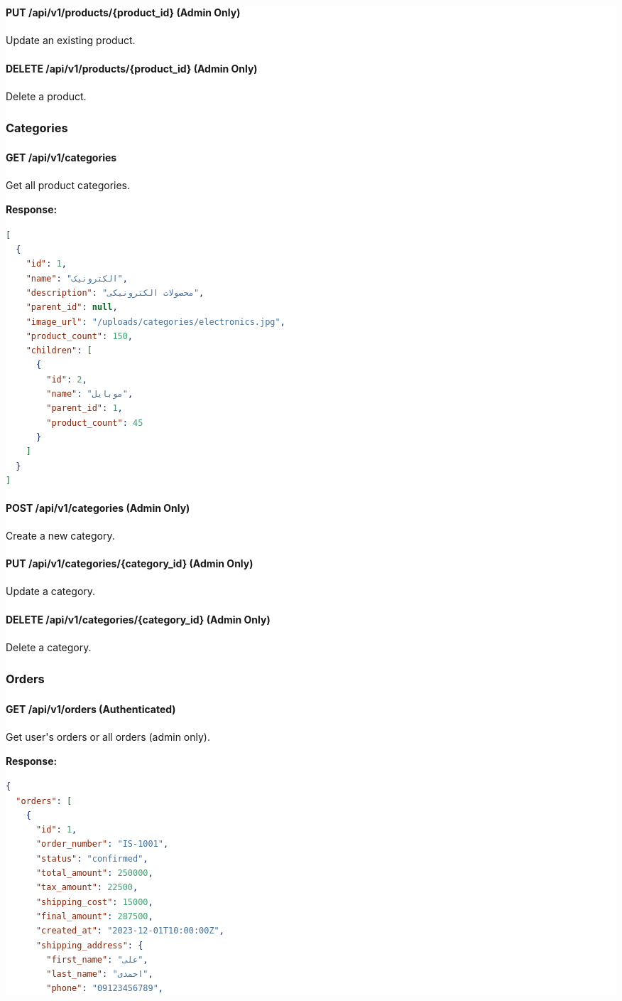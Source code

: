 #### PUT /api/v1/products/{product_id} (Admin Only)
Update an existing product.

#### DELETE /api/v1/products/{product_id} (Admin Only)
Delete a product.

### Categories

#### GET /api/v1/categories
Get all product categories.

**Response:**
```json
[
  {
    "id": 1,
    "name": "الکترونیک",
    "description": "محصولات الکترونیکی",
    "parent_id": null,
    "image_url": "/uploads/categories/electronics.jpg",
    "product_count": 150,
    "children": [
      {
        "id": 2,
        "name": "موبایل",
        "parent_id": 1,
        "product_count": 45
      }
    ]
  }
]
```

#### POST /api/v1/categories (Admin Only)
Create a new category.

#### PUT /api/v1/categories/{category_id} (Admin Only)
Update a category.

#### DELETE /api/v1/categories/{category_id} (Admin Only)
Delete a category.

### Orders

#### GET /api/v1/orders (Authenticated)
Get user's orders or all orders (admin only).

**Response:**
```json
{
  "orders": [
    {
      "id": 1,
      "order_number": "IS-1001",
      "status": "confirmed",
      "total_amount": 250000,
      "tax_amount": 22500,
      "shipping_cost": 15000,
      "final_amount": 287500,
      "created_at": "2023-12-01T10:00:00Z",
      "shipping_address": {
        "first_name": "علی",
        "last_name": "احمدی",
        "phone": "09123456789",
```
